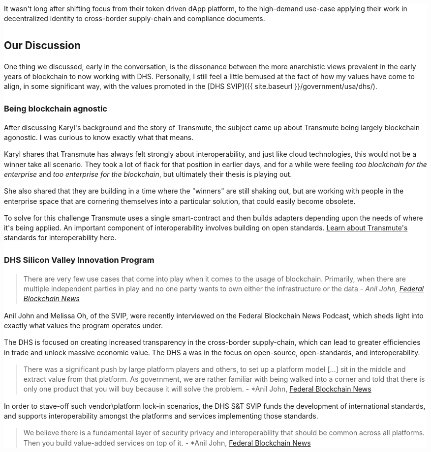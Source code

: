 It wasn't long after shifting focus from their token driven dApp platform, to the high-demand use-case applying their work in decentralized identity to cross-border supply-chain and compliance documents.

## Our Discussion

One thing we discussed, early in the conversation, is the dissonance between the more anarchistic views prevalent in the early years of blockchain to now working with DHS. Personally, I still feel a little bemused at the fact of how my values have come to align, in some significant way, with the values promoted in the [DHS SVIP]({{ site.baseurl }}/government/usa/dhs/).

### Being blockchain agnostic

After discussing Karyl's background and the story of Transmute, the subject came up about  Transmute being largely blockchain agonostic. I was curious to know exactly what that means. 

Karyl shares that Transmute has always felt strongly about interoperability, and just like cloud technologies, this would not be a winner take all scenario. They took a lot of flack for that position in earlier days, and for a while were feeling *too blockchain for the enterprise* and *too enterprise for the blockchain*, but ultimately their thesis is playing out. 

She also shared that they are building in a time where the "winners" are still shaking out, but are working with people in the enterprise space that are cornering themselves into a particular solution, that could easily become obsolete.

To solve for this challenge Transmute uses a single smart-contract and then builds adapters depending upon the needs of where it's being applied. An important component of interoperability involves building on open standards. [Learn about Transmute's standards for interoperability here](https://github.com/transmute-industries/interoperability).

### DHS Silicon Valley Innovation Program

> There are very few use cases that come into play when it comes to the usage of blockchain. Primarily, when there are multiple independent parties in play and no one party wants to own either the infrastructure or the data - *Anil John, [Federal Blockchain News](https://www.federalblockchainnews.com/podcast/episode/7975a493/dhs-melissa-oh-and-anil-john-of-silicon-valley-innovation-program)*

Anil John and Melissa Oh, of the SVIP, were recently interviewed on the Federal Blockchain News Podcast, which sheds light into exactly what values the program operates under.

The DHS is focused on creating increased transparency in the cross-border supply-chain, which can lead to greater efficiencies in trade and unlock massive economic value. The DHS a was in the focus on open-source, open-standards, and interoperability.

> There was a significant push by large platform players and others, to set up a platform model [...] sit in the middle and extract value from that platform. As government, we are rather familiar with being walked into a corner and told that there is only one product that you will buy because it will solve the problem. - *Anil John, [Federal Blockchain News](https://www.federalblockchainnews.com/podcast/episode/7975a493/dhs-melissa-oh-and-anil-john-of-silicon-valley-innovation-program)

In order to stave-off such vendor\platform lock-in scenarios, the DHS S&T SVIP funds the development of international standards, and supports interoperability amongst the platforms and services implementing those standards. 

> We believe there is a fundamental layer of security privacy and interoperability that should be common across all platforms. Then you build value-added services on top of it. - *Anil John, [Federal Blockchain News](https://www.federalblockchainnews.com/podcast/episode/7975a493/dhs-melissa-oh-and-anil-john-of-silicon-valley-innovation-program)
